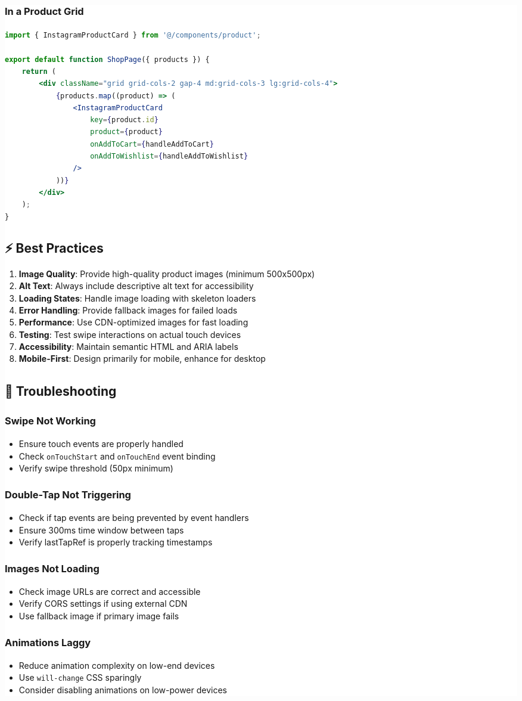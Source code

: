 ### In a Product Grid

```jsx
import { InstagramProductCard } from '@/components/product';

export default function ShopPage({ products }) {
    return (
        <div className="grid grid-cols-2 gap-4 md:grid-cols-3 lg:grid-cols-4">
            {products.map((product) => (
                <InstagramProductCard
                    key={product.id}
                    product={product}
                    onAddToCart={handleAddToCart}
                    onAddToWishlist={handleAddToWishlist}
                />
            ))}
        </div>
    );
}
```

## ⚡ Best Practices

1. **Image Quality**: Provide high-quality product images (minimum 500x500px)
2. **Alt Text**: Always include descriptive alt text for accessibility
3. **Loading States**: Handle image loading with skeleton loaders
4. **Error Handling**: Provide fallback images for failed loads
5. **Performance**: Use CDN-optimized images for fast loading
6. **Testing**: Test swipe interactions on actual touch devices
7. **Accessibility**: Maintain semantic HTML and ARIA labels
8. **Mobile-First**: Design primarily for mobile, enhance for desktop

## 🐛 Troubleshooting

### Swipe Not Working
- Ensure touch events are properly handled
- Check `onTouchStart` and `onTouchEnd` event binding
- Verify swipe threshold (50px minimum)

### Double-Tap Not Triggering
- Check if tap events are being prevented by event handlers
- Ensure 300ms time window between taps
- Verify lastTapRef is properly tracking timestamps

### Images Not Loading
- Check image URLs are correct and accessible
- Verify CORS settings if using external CDN
- Use fallback image if primary image fails

### Animations Laggy
- Reduce animation complexity on low-end devices
- Use `will-change` CSS sparingly
- Consider disabling animations on low-power devices
